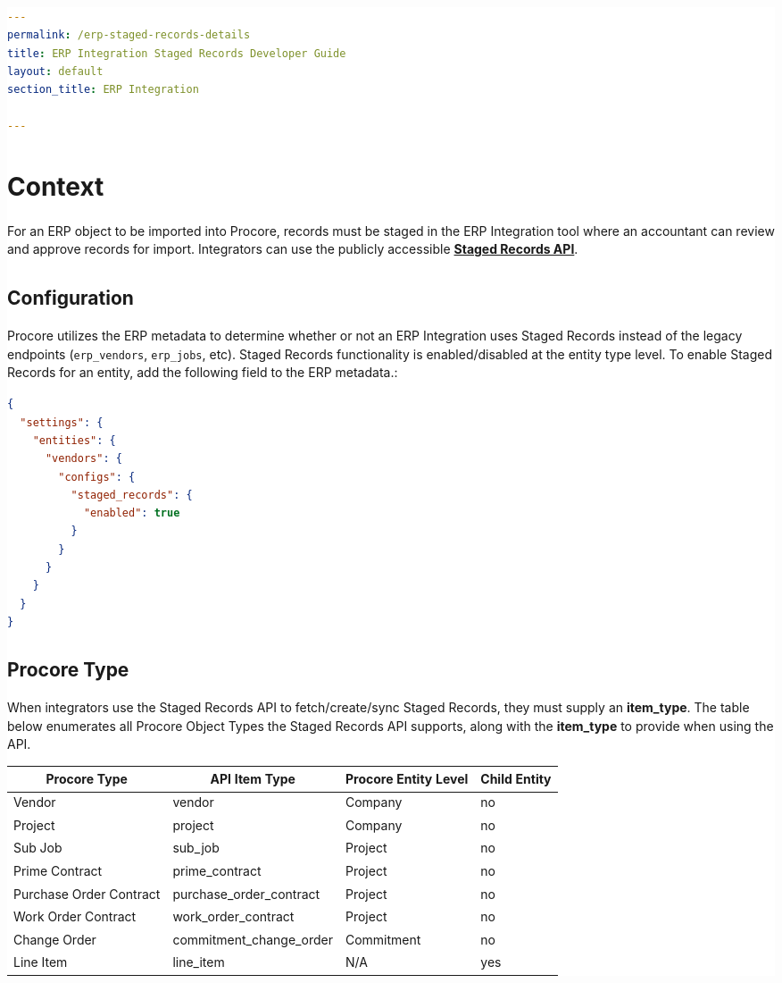 ```yaml
---
permalink: /erp-staged-records-details
title: ERP Integration Staged Records Developer Guide
layout: default
section_title: ERP Integration

---
```


# Context

For an ERP object to be imported into Procore, records must be staged in the ERP Integration tool where an accountant can review and approve records for import. 
Integrators can use the publicly accessible [**Staged Records API**](https://developers.procore.com/reference/rest/v1/erp-staged-record).

## Configuration

Procore utilizes the ERP metadata to determine whether or not an ERP Integration uses Staged Records instead of the legacy endpoints (`erp_vendors`, `erp_jobs`, etc).
Staged Records functionality is enabled/disabled at the entity type level. 
To enable Staged Records for an entity, add the following field to the ERP metadata.:

```json
{
  "settings": {
    "entities": {
      "vendors": {
        "configs": {
          "staged_records": {
            "enabled": true
          }
        }
      }
    }
  }
}
```

## Procore Type

When integrators use the Staged Records API to fetch/create/sync Staged Records, they must supply an **item_type**.
The table below enumerates all Procore Object Types the Staged Records API supports, along with the **item_type** to provide when using the API.

| Procore Type            | API Item Type           | Procore Entity Level | Child Entity |
|-------------------------|----------------------|----------------------|--------------|
| Vendor                  | vendor                  | Company              | no           |
| Project              | project                 | Company              | no           |
| Sub Job              | sub_job                 | Project              | no           |
| Prime Contract          | prime_contract          | Project              | no           |
| Purchase Order Contract | purchase_order_contract | Project              | no           |
| Work Order Contract  | work_order_contract     | Project              | no           |
| Change Order         | commitment_change_order | Commitment           | no           |
| Line Item            | line_item               | N/A                  | yes          |
